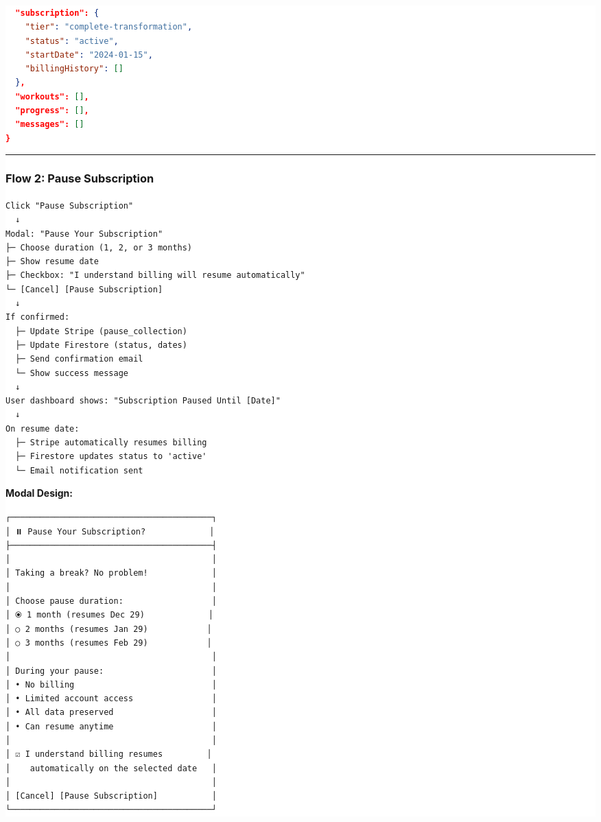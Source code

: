 ```json
  "subscription": {
    "tier": "complete-transformation",
    "status": "active",
    "startDate": "2024-01-15",
    "billingHistory": []
  },
  "workouts": [],
  "progress": [],
  "messages": []
}
```

---

### **Flow 2: Pause Subscription**

```
Click "Pause Subscription"
  ↓
Modal: "Pause Your Subscription"
├─ Choose duration (1, 2, or 3 months)
├─ Show resume date
├─ Checkbox: "I understand billing will resume automatically"
└─ [Cancel] [Pause Subscription]
  ↓
If confirmed:
  ├─ Update Stripe (pause_collection)
  ├─ Update Firestore (status, dates)
  ├─ Send confirmation email
  └─ Show success message
  ↓
User dashboard shows: "Subscription Paused Until [Date]"
  ↓
On resume date:
  ├─ Stripe automatically resumes billing
  ├─ Firestore updates status to 'active'
  └─ Email notification sent
```

**Modal Design:**
```
┌─────────────────────────────────────────┐
│ ⏸️ Pause Your Subscription?             │
├─────────────────────────────────────────┤
│                                         │
│ Taking a break? No problem!             │
│                                         │
│ Choose pause duration:                  │
│ ⦿ 1 month (resumes Dec 29)             │
│ ○ 2 months (resumes Jan 29)            │
│ ○ 3 months (resumes Feb 29)            │
│                                         │
│ During your pause:                      │
│ • No billing                            │
│ • Limited account access                │
│ • All data preserved                    │
│ • Can resume anytime                    │
│                                         │
│ ☑️ I understand billing resumes         │
│    automatically on the selected date   │
│                                         │
│ [Cancel] [Pause Subscription]           │
└─────────────────────────────────────────┘
```
